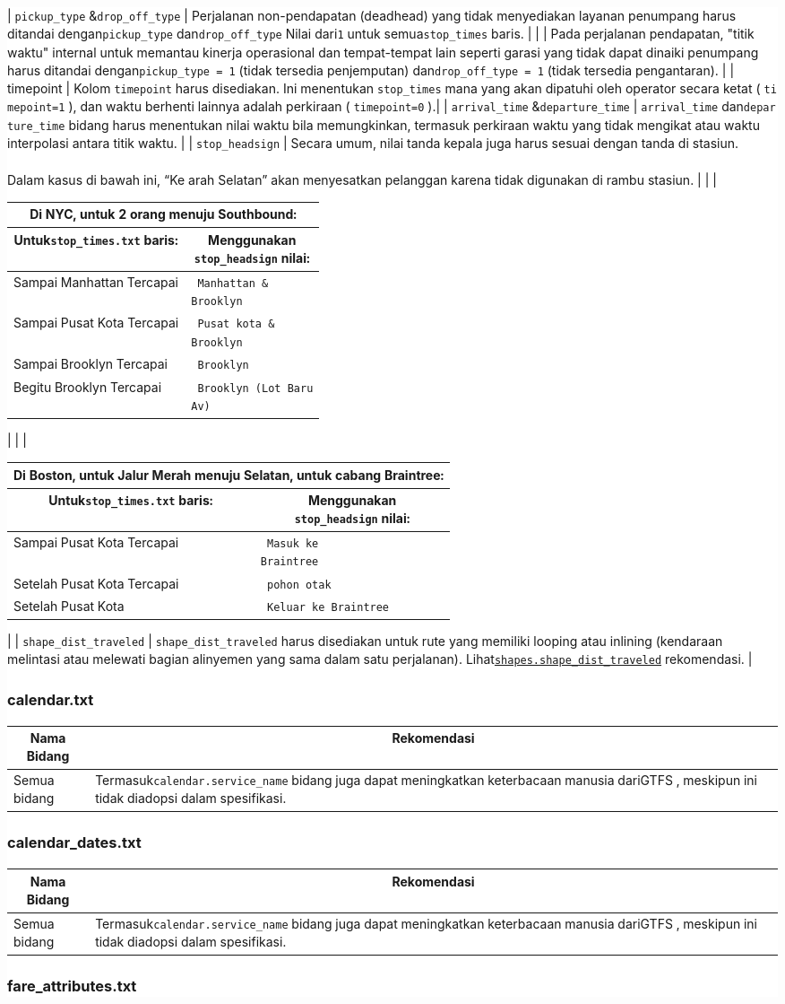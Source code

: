 | `pickup_type` &`drop_off_type`   |  Perjalanan non-pendapatan (deadhead) yang tidak menyediakan layanan penumpang harus ditandai dengan`pickup_type` dan`drop_off_type` Nilai dari`1` untuk semua`stop_times` baris.                                                                                                                                                                                                                                                                                                                                                                                                                                                  |
|                                  |  Pada perjalanan pendapatan, "titik waktu" internal untuk memantau kinerja operasional dan tempat-tempat lain seperti garasi yang tidak dapat dinaiki penumpang harus ditandai dengan`pickup_type = 1` (tidak tersedia penjemputan) dan`drop_off_type = 1` (tidak tersedia pengantaran).                                                                                                                                                                                                                                                                                                                                           |
| timepoint | Kolom `timepoint` harus disediakan. Ini menentukan `stop_times` mana yang akan dipatuhi oleh operator secara ketat ( `timepoint=1` ), dan waktu berhenti lainnya adalah perkiraan ( `timepoint=0` ).|
| `arrival_time` &`departure_time` | `arrival_time` dan`departure_time` bidang harus menentukan nilai waktu bila memungkinkan, termasuk perkiraan waktu yang tidak mengikat atau waktu interpolasi antara titik waktu.                                                                                                                                                                                                                                                                                                                                                                                                                                                  |
| `stop_headsign`                  |  Secara umum, nilai tanda kepala juga harus sesuai dengan tanda di stasiun.<br/><br/> Dalam kasus di bawah ini, “Ke arah Selatan” akan menyesatkan pelanggan karena tidak digunakan di rambu stasiun.                                                                                                                                                                                                                                                                                                                                                                                                                              |
|                                  | <table class="example"/><thead/><tr/><th colspan="2"/> Di NYC, untuk 2 orang menuju Southbound: </th></tr><tr/><th/> Untuk<code/>stop_times.txt</code> baris:</th><th/> Menggunakan<code/> stop_headsign</code> nilai:</th></tr></thead><tbody/><tr/><td/> Sampai Manhattan Tercapai </td><td/><code/> Manhattan & Brooklyn</code></td></tr><tr/><td/> Sampai Pusat Kota Tercapai</td><td/><code/> Pusat kota & Brooklyn</code></td></tr><tr/><td/> Sampai Brooklyn Tercapai</td><td/><code/> Brooklyn</code></td></tr><tr/><td/> Begitu Brooklyn Tercapai</td><td/><code/> Brooklyn (Lot Baru Av)</code></td></tr></tbody></table> |
|                                  | <table class="example"/><thead/><tr/><th colspan="2"/> Di Boston, untuk Jalur Merah menuju Selatan, untuk cabang Braintree:</th></tr><tr/><th/> Untuk<code/>stop_times.txt</code> baris:</th><th/> Menggunakan<code/> stop_headsign</code> nilai:</th></tr></thead><tbody/><tr/><td/> Sampai Pusat Kota Tercapai</td><td/><code/> Masuk ke Braintree</code></td></tr><tr/><td/> Setelah Pusat Kota Tercapai</td><td/><code/> pohon otak</code></td></tr><tr/><td/> Setelah Pusat Kota</td><td/><code/> Keluar ke Braintree</code></td>  </tr></tbody></table>                                                                      |
| `shape_dist_traveled`            | `shape_dist_traveled` harus disediakan untuk rute yang memiliki looping atau inlining (kendaraan melintasi atau melewati bagian alinyemen yang sama dalam satu perjalanan). Lihat[`shapes.shape_dist_traveled`](#shapestxt) rekomendasi.                                                                                                                                                                                                                                                                                                                                                                                           |

### calendar.txt

|  Nama Bidang  |  Rekomendasi                                                                                                                                  |
| ------------- | --------------------------------------------------------------------------------------------------------------------------------------------- |
|  Semua bidang |  Termasuk`calendar.service_name` bidang juga dapat meningkatkan keterbacaan manusia dariGTFS , meskipun ini tidak diadopsi dalam spesifikasi. |

### calendar_dates.txt

|  Nama Bidang  |  Rekomendasi                                                                                                                                  |
| ------------- | --------------------------------------------------------------------------------------------------------------------------------------------- |
|  Semua bidang |  Termasuk`calendar.service_name` bidang juga dapat meningkatkan keterbacaan manusia dariGTFS , meskipun ini tidak diadopsi dalam spesifikasi. |

### fare_attributes.txt
